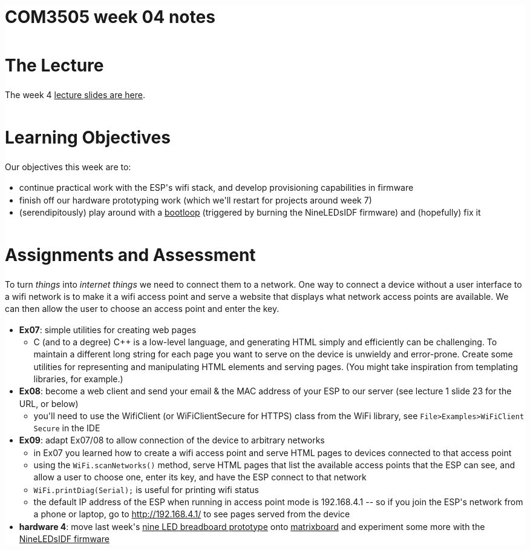 COM3505 week 04 notes
===

# The Lecture

The week 4 [lecture slides are
here](https://docs.google.com/presentation/d/18DSbqZ7YbpS7fQgn5TLY2PWtXq1qxst45J4SogD2gKo/edit?usp=sharing).


# Learning Objectives

Our objectives this week are to:

- continue practical work with the ESP's wifi stack, and develop provisioning
  capabilities in firmware
- finish off our hardware prototyping work (which we'll restart for projects
  around week 7)
- (serendipitously) play around with a
  [bootloop](Week03/esp-idf.mkd#esp32-bootloops) (triggered by burning the
  NineLEDsIDF firmware) and (hopefully) fix it


# Assignments and Assessment

To turn _things_ into _internet things_ we need to connect them to a network.
One way to connect a device without a user interface to a wifi network is to
make it a wifi access point and serve a website that displays what network
access points are available. We can then allow the user to choose an access
point and enter the key.

- **Ex07**: simple utilities for creating web pages
   - C (and to a degree) C++ is a low-level language, and generating HTML
     simply and efficiently can be challenging. To maintain a different long
     string for each page you want to serve on the device is unwieldy and
     error-prone. Create some utilities for representing and manipulating HTML
     elements and serving pages. (You might take inspiration from templating
     libraries, for example.)
- **Ex08**: become a web client and send your email & the MAC address of your
  ESP to our server (see lecture 1 slide 23 for the URL, or below)
    - you'll need to use the WifiClient (or WiFiClientSecure for HTTPS) class
      from the WiFi library, see `File>Examples>WiFiClientSecure` in the IDE
- **Ex09**: adapt Ex07/08 to allow connection of the device to arbitrary
  networks
    - in Ex07 you learned how to create a wifi access point and serve HTML
      pages to devices connected to that access point
    - using the `WiFi.scanNetworks()` method, serve HTML pages that list the
      available access points that the ESP can see, and allow a user to choose
      one, enter its key, and have the ESP connect to that network
    - `WiFi.printDiag(Serial);` is useful for printing wifi status
    - the default IP address of the ESP when running in access point mode is
      192.168.4.1 -- so if you join the ESP's network from a phone or laptop,
      go to http://192.168.4.1/ to see pages served from the device
- **hardware 4**: move last week's [nine LED breadboard
  prototype](Week03/9leds.mkd) onto [matrixboard](Week04/9leds-matrix.mkd) and
  experiment some more with the [NineLEDsIDF firmware](../NineLEDsIDF/)

